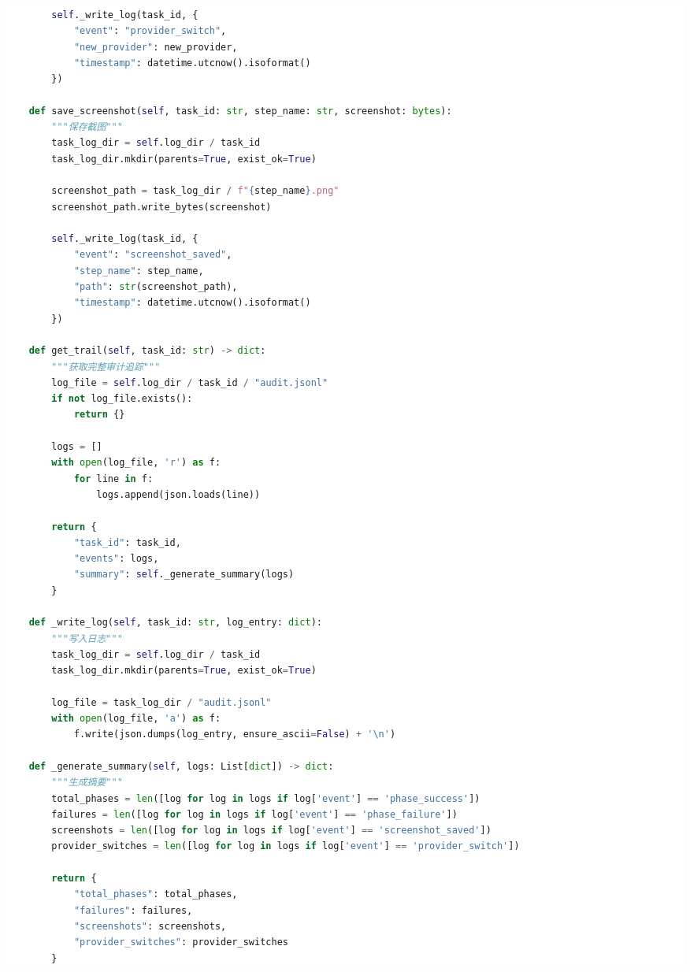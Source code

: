 ```python
        self._write_log(task_id, {
            "event": "provider_switch",
            "new_provider": new_provider,
            "timestamp": datetime.utcnow().isoformat()
        })

    def save_screenshot(self, task_id: str, step_name: str, screenshot: bytes):
        """保存截图"""
        task_log_dir = self.log_dir / task_id
        task_log_dir.mkdir(parents=True, exist_ok=True)

        screenshot_path = task_log_dir / f"{step_name}.png"
        screenshot_path.write_bytes(screenshot)

        self._write_log(task_id, {
            "event": "screenshot_saved",
            "step_name": step_name,
            "path": str(screenshot_path),
            "timestamp": datetime.utcnow().isoformat()
        })

    def get_trail(self, task_id: str) -> dict:
        """获取完整审计追踪"""
        log_file = self.log_dir / task_id / "audit.jsonl"
        if not log_file.exists():
            return {}

        logs = []
        with open(log_file, 'r') as f:
            for line in f:
                logs.append(json.loads(line))

        return {
            "task_id": task_id,
            "events": logs,
            "summary": self._generate_summary(logs)
        }

    def _write_log(self, task_id: str, log_entry: dict):
        """写入日志"""
        task_log_dir = self.log_dir / task_id
        task_log_dir.mkdir(parents=True, exist_ok=True)

        log_file = task_log_dir / "audit.jsonl"
        with open(log_file, 'a') as f:
            f.write(json.dumps(log_entry, ensure_ascii=False) + '\n')

    def _generate_summary(self, logs: List[dict]) -> dict:
        """生成摘要"""
        total_phases = len([log for log in logs if log['event'] == 'phase_success'])
        failures = len([log for log in logs if log['event'] == 'phase_failure'])
        screenshots = len([log for log in logs if log['event'] == 'screenshot_saved'])
        provider_switches = len([log for log in logs if log['event'] == 'provider_switch'])

        return {
            "total_phases": total_phases,
            "failures": failures,
            "screenshots": screenshots,
            "provider_switches": provider_switches
        }
```

